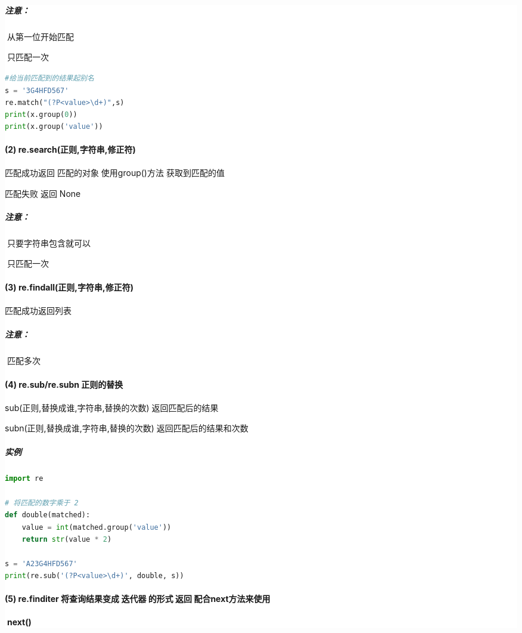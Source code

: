 ##### 注意：

​	从第一位开始匹配

​	只匹配一次

```python
#给当前匹配到的结果起别名
s = '3G4HFD567'
re.match("(?P<value>\d+)",s)
print(x.group(0))
print(x.group('value'))
```

#### (2) re.search(正则,字符串,修正符)

匹配成功返回 匹配的对象  使用group()方法 获取到匹配的值

匹配失败 返回 None

##### 注意：

​	只要字符串包含就可以

​	只匹配一次

#### (3) re.findall(正则,字符串,修正符)

匹配成功返回列表

##### 注意：

​	匹配多次

#### (4) re.sub/re.subn    正则的替换

sub(正则,替换成谁,字符串,替换的次数) 	返回匹配后的结果

subn(正则,替换成谁,字符串,替换的次数) 	返回匹配后的结果和次数

##### 实例

```python
import re
 
# 将匹配的数字乘于 2
def double(matched):
    value = int(matched.group('value'))
    return str(value * 2)
 
s = 'A23G4HFD567'
print(re.sub('(?P<value>\d+)', double, s))
```



#### (5) re.finditer   将查询结果变成 迭代器 的形式 返回  配合next方法来使用

​	**next()**
